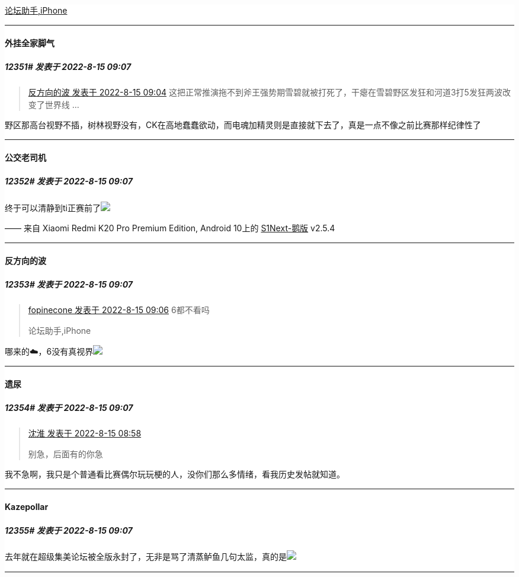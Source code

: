 [论坛助手,iPhone](https://bbs.saraba1st.com/2b/forum.php?mod=viewthread&amp;tid=2029836)

*****

####  外挂全家脚气  
##### 12351#       发表于 2022-8-15 09:07

<blockquote><a href="httphttps://bbs.saraba1st.com/2b/forum.php?mod=redirect&amp;goto=findpost&amp;pid=57069768&amp;ptid=2084957" target="_blank">反方向的波 发表于 2022-8-15 09:04</a>
这把正常推演拖不到斧王强势期雪碧就被打死了，干瘪在雪碧野区发狂和河道3打5发狂两波改变了世界线 ...</blockquote>
野区那高台视野不插，树林视野没有，CK在高地蠢蠢欲动，而电魂加精灵则是直接就下去了，真是一点不像之前比赛那样纪律性了

*****

####  公交老司机  
##### 12352#       发表于 2022-8-15 09:07

终于可以清静到ti正赛前了<img src="https://static.saraba1st.com/image/smiley/face2017/037.png" referrerpolicy="no-referrer">

—— 来自 Xiaomi Redmi K20 Pro Premium Edition, Android 10上的 [S1Next-鹅版](https://github.com/ykrank/S1-Next/releases) v2.5.4

*****

####  反方向的波  
##### 12353#       发表于 2022-8-15 09:07

<blockquote><a href="httphttps://bbs.saraba1st.com/2b/forum.php?mod=redirect&amp;goto=findpost&amp;pid=57069818&amp;ptid=2084957" target="_blank">fopinecone 发表于 2022-8-15 09:06</a>
6都不看吗

论坛助手,iPhone</blockquote>
哪来的☁️，6没有真视界<img src="https://static.saraba1st.com/image/smiley/face2017/037.png" referrerpolicy="no-referrer">

*****

####  遗尿  
##### 12354#       发表于 2022-8-15 09:07

<blockquote><a href="httphttps://bbs.saraba1st.com/2b/forum.php?mod=redirect&amp;goto=findpost&amp;pid=57069668&amp;ptid=2084957" target="_blank">沈淮 发表于 2022-8-15 08:58</a>

别急，后面有的你急</blockquote>
我不急啊，我只是个普通看比赛偶尔玩玩梗的人，没你们那么多情绪，看我历史发帖就知道。

*****

####  Kazepollar  
##### 12355#       发表于 2022-8-15 09:07

去年就在超级集美论坛被全版永封了，无非是骂了清蒸鲈鱼几句太监，真的是<img src="https://static.saraba1st.com/image/smiley/face2017/045.png" referrerpolicy="no-referrer">

*****
